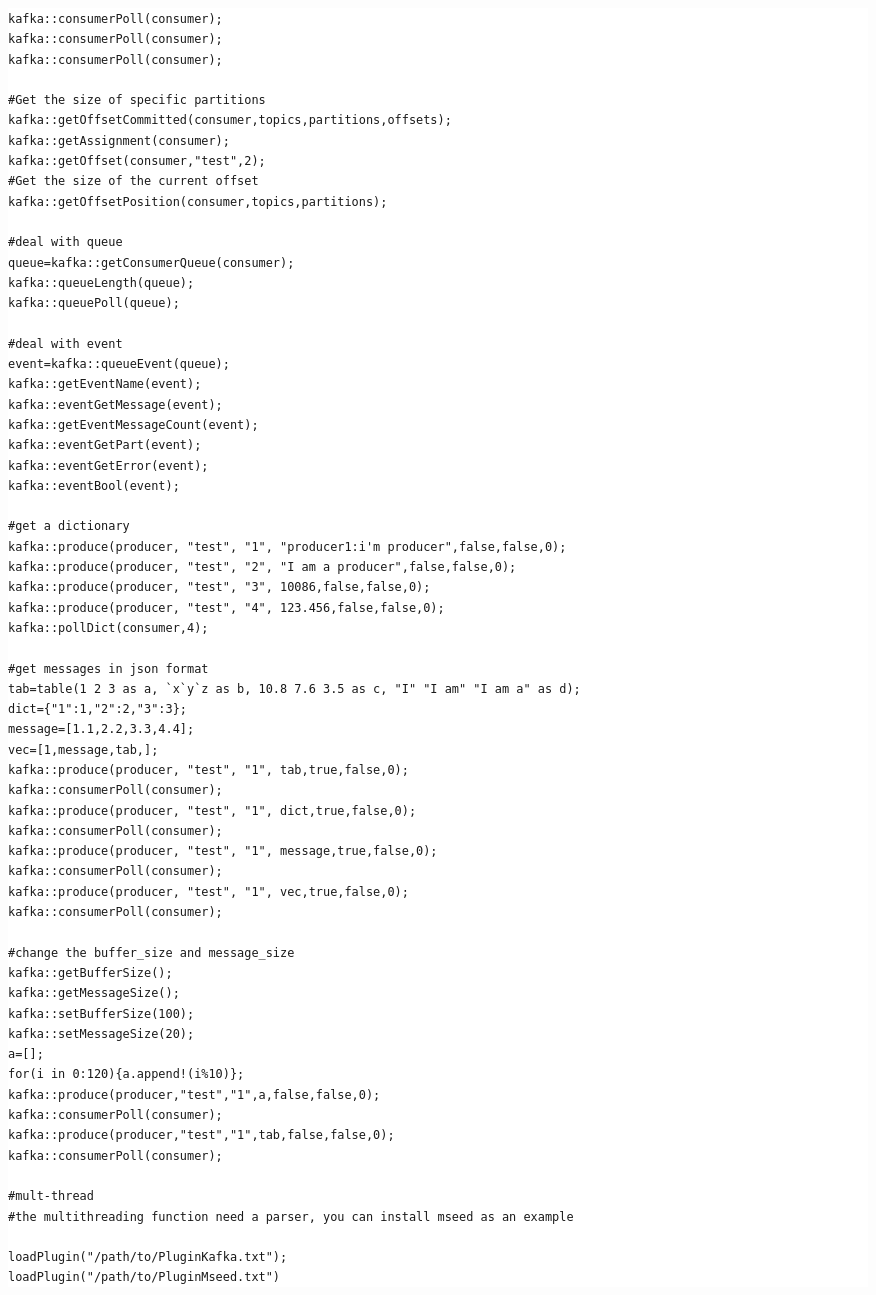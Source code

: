 ``` shell
kafka::consumerPoll(consumer);
kafka::consumerPoll(consumer);
kafka::consumerPoll(consumer);

#Get the size of specific partitions
kafka::getOffsetCommitted(consumer,topics,partitions,offsets);
kafka::getAssignment(consumer);
kafka::getOffset(consumer,"test",2);
#Get the size of the current offset
kafka::getOffsetPosition(consumer,topics,partitions);

#deal with queue
queue=kafka::getConsumerQueue(consumer);
kafka::queueLength(queue);
kafka::queuePoll(queue);

#deal with event
event=kafka::queueEvent(queue);
kafka::getEventName(event);
kafka::eventGetMessage(event);
kafka::getEventMessageCount(event);
kafka::eventGetPart(event);
kafka::eventGetError(event);
kafka::eventBool(event);

#get a dictionary
kafka::produce(producer, "test", "1", "producer1:i'm producer",false,false,0);
kafka::produce(producer, "test", "2", "I am a producer",false,false,0);
kafka::produce(producer, "test", "3", 10086,false,false,0);
kafka::produce(producer, "test", "4", 123.456,false,false,0);
kafka::pollDict(consumer,4);

#get messages in json format
tab=table(1 2 3 as a, `x`y`z as b, 10.8 7.6 3.5 as c, "I" "I am" "I am a" as d);
dict={"1":1,"2":2,"3":3};
message=[1.1,2.2,3.3,4.4];
vec=[1,message,tab,];
kafka::produce(producer, "test", "1", tab,true,false,0);
kafka::consumerPoll(consumer);
kafka::produce(producer, "test", "1", dict,true,false,0);
kafka::consumerPoll(consumer);
kafka::produce(producer, "test", "1", message,true,false,0);
kafka::consumerPoll(consumer);
kafka::produce(producer, "test", "1", vec,true,false,0);
kafka::consumerPoll(consumer);

#change the buffer_size and message_size
kafka::getBufferSize();
kafka::getMessageSize();
kafka::setBufferSize(100);
kafka::setMessageSize(20);
a=[];
for(i in 0:120){a.append!(i%10)};
kafka::produce(producer,"test","1",a,false,false,0);
kafka::consumerPoll(consumer);
kafka::produce(producer,"test","1",tab,false,false,0);
kafka::consumerPoll(consumer);

#mult-thread
#the multithreading function need a parser, you can install mseed as an example

loadPlugin("/path/to/PluginKafka.txt");
loadPlugin("/path/to/PluginMseed.txt")
```